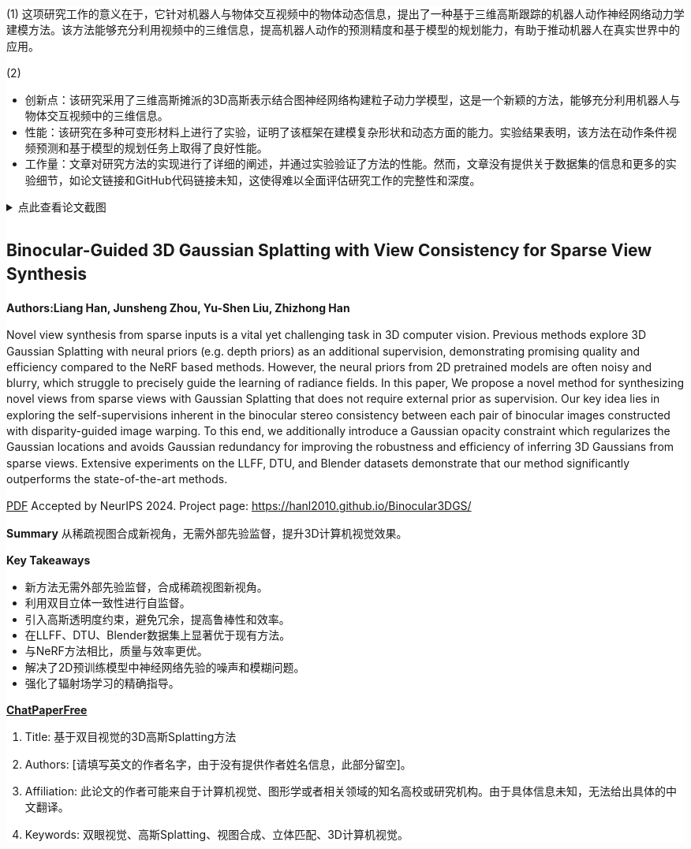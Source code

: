 (1) 这项研究工作的意义在于，它针对机器人与物体交互视频中的物体动态信息，提出了一种基于三维高斯跟踪的机器人动作神经网络动力学建模方法。该方法能够充分利用视频中的三维信息，提高机器人动作的预测精度和基于模型的规划能力，有助于推动机器人在真实世界中的应用。

(2) 
* 创新点：该研究采用了三维高斯摊派的3D高斯表示结合图神经网络构建粒子动力学模型，这是一个新颖的方法，能够充分利用机器人与物体交互视频中的三维信息。
* 性能：该研究在多种可变形材料上进行了实验，证明了该框架在建模复杂形状和动态方面的能力。实验结果表明，该方法在动作条件视频预测和基于模型的规划任务上取得了良好性能。
* 工作量：文章对研究方法的实现进行了详细的阐述，并通过实验验证了方法的性能。然而，文章没有提供关于数据集的信息和更多的实验细节，如论文链接和GitHub代码链接未知，这使得难以全面评估研究工作的完整性和深度。


<details><summary>点此查看论文截图</summary></details>




## Binocular-Guided 3D Gaussian Splatting with View Consistency for Sparse   View Synthesis

**Authors:Liang Han, Junsheng Zhou, Yu-Shen Liu, Zhizhong Han**

Novel view synthesis from sparse inputs is a vital yet challenging task in 3D computer vision. Previous methods explore 3D Gaussian Splatting with neural priors (e.g. depth priors) as an additional supervision, demonstrating promising quality and efficiency compared to the NeRF based methods. However, the neural priors from 2D pretrained models are often noisy and blurry, which struggle to precisely guide the learning of radiance fields. In this paper, We propose a novel method for synthesizing novel views from sparse views with Gaussian Splatting that does not require external prior as supervision. Our key idea lies in exploring the self-supervisions inherent in the binocular stereo consistency between each pair of binocular images constructed with disparity-guided image warping. To this end, we additionally introduce a Gaussian opacity constraint which regularizes the Gaussian locations and avoids Gaussian redundancy for improving the robustness and efficiency of inferring 3D Gaussians from sparse views. Extensive experiments on the LLFF, DTU, and Blender datasets demonstrate that our method significantly outperforms the state-of-the-art methods. 

[PDF](http://arxiv.org/abs/2410.18822v1) Accepted by NeurIPS 2024. Project page:   https://hanl2010.github.io/Binocular3DGS/

**Summary**
从稀疏视图合成新视角，无需外部先验监督，提升3D计算机视觉效果。

**Key Takeaways**
- 新方法无需外部先验监督，合成稀疏视图新视角。
- 利用双目立体一致性进行自监督。
- 引入高斯透明度约束，避免冗余，提高鲁棒性和效率。
- 在LLFF、DTU、Blender数据集上显著优于现有方法。
- 与NeRF方法相比，质量与效率更优。
- 解决了2D预训练模型中神经网络先验的噪声和模糊问题。
- 强化了辐射场学习的精确指导。

**[ChatPaperFree](https://huggingface.co/spaces/Kedreamix/ChatPaperFree)**

1. Title: 基于双目视觉的3D高斯Splatting方法

2. Authors: [请填写英文的作者名字，由于没有提供作者姓名信息，此部分留空]。

3. Affiliation: 此论文的作者可能来自于计算机视觉、图形学或者相关领域的知名高校或研究机构。由于具体信息未知，无法给出具体的中文翻译。

4. Keywords: 双眼视觉、高斯Splatting、视图合成、立体匹配、3D计算机视觉。
